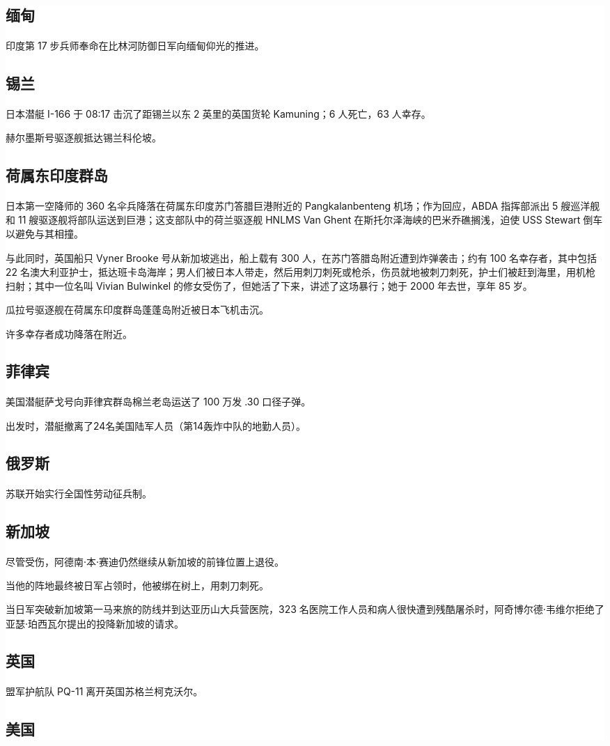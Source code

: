 ## 缅甸

印度第 17 步兵师奉命在比林河防御日军向缅甸仰光的推进。

## 锡兰

日本潜艇 I-166 于 08:17 击沉了距锡兰以东 2 英里的英国货轮 Kamuning；6
人死亡，63 人幸存。

赫尔墨斯号驱逐舰抵达锡兰科伦坡。

## 荷属东印度群岛

日本第一空降师的 360 名伞兵降落在荷属东印度苏门答腊巨港附近的
Pangkalanbenteng 机场；作为回应，ABDA 指挥部派出 5 艘巡洋舰和 11
艘驱逐舰将部队运送到巨港；这支部队中的荷兰驱逐舰 HNLMS Van Ghent
在斯托尔泽海峡的巴米乔礁搁浅，迫使 USS Stewart 倒车以避免与其相撞。

与此同时，英国船只 Vyner Brooke 号从新加坡逃出，船上载有 300
人，在苏门答腊岛附近遭到炸弹袭击；约有 100 名幸存者，其中包括 22
名澳大利亚护士，抵达班卡岛海岸；男人们被日本人带走，然后用刺刀刺死或枪杀，伤员就地被刺刀刺死，护士们被赶到海里，用机枪扫射；其中一位名叫
Vivian Bulwinkel 的修女受伤了，但她活了下来，讲述了这场暴行；她于 2000
年去世，享年 85 岁。

瓜拉号驱逐舰在荷属东印度群岛蓬蓬岛附近被日本飞机击沉。

许多幸存者成功降落在附近。

## 菲律宾

美国潜艇萨戈号向菲律宾群岛棉兰老岛运送了 100 万发 .30 口径子弹。

出发时，潜艇撤离了24名美国陆军人员（第14轰炸中队的地勤人员）。

## 俄罗斯

苏联开始实行全国性劳动征兵制。

## 新加坡

尽管受伤，阿德南·本·赛迪仍然继续从新加坡的前锋位置上退役。

当他的阵地最终被日军占领时，他被绑在树上，用刺刀刺死。

当日军突破新加坡第一马来旅的防线并到达亚历山大兵营医院，323
名医院工作人员和病人很快遭到残酷屠杀时，阿奇博尔德·韦维尔拒绝了亚瑟·珀西瓦尔提出的投降新加坡的请求。

## 英国

盟军护航队 PQ-11 离开英国苏格兰柯克沃尔。

## 美国
